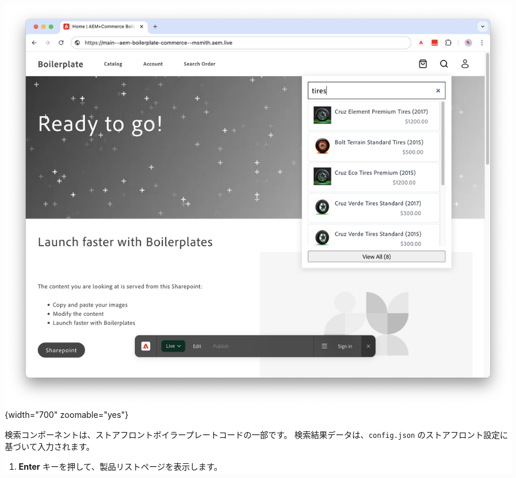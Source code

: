    ![[!DNL Discover Adobe Commerce Optimizer products]](./assets/storefront-site-with-aco-data.png){width="700" zoomable="yes"}

   検索コンポーネントは、ストアフロントボイラープレートコードの一部です。 検索結果データは、`config.json` のストアフロント設定に基づいて入力されます。

   1. **Enter** キーを押して、製品リストページを表示します。
